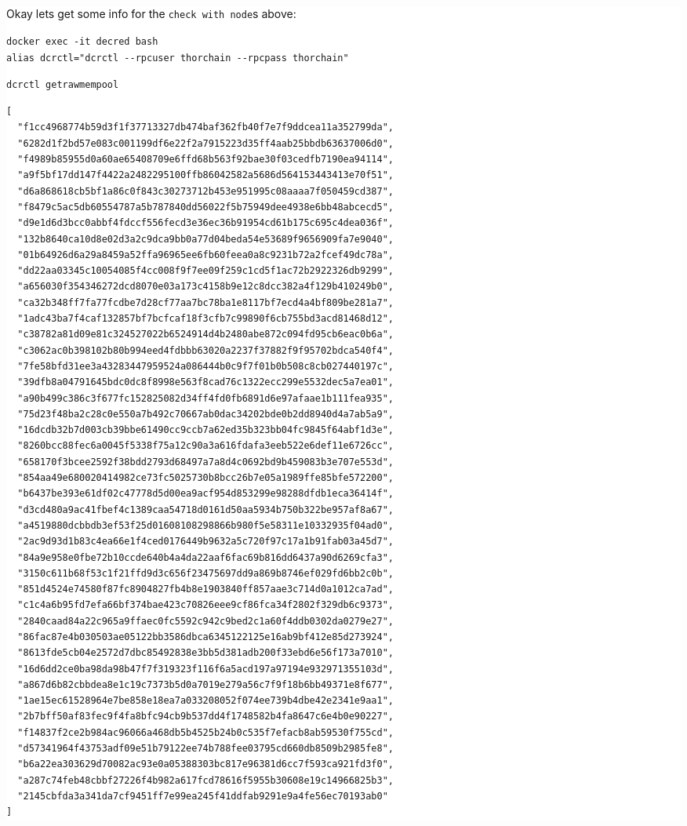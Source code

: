 Okay lets get some info for the `check with node`s above:
```
docker exec -it decred bash
alias dcrctl="dcrctl --rpcuser thorchain --rpcpass thorchain"
```

```
dcrctl getrawmempool
```

```
[
  "f1cc4968774b59d3f1f37713327db474baf362fb40f7e7f9ddcea11a352799da",
  "6282d1f2bd57e083c001199df6e22f2a7915223d35ff4aab25bbdb63637006d0",
  "f4989b85955d0a60ae65408709e6ffd68b563f92bae30f03cedfb7190ea94114",
  "a9f5bf17dd147f4422a2482295100ffb86042582a5686d564153443413e70f51",
  "d6a868618cb5bf1a86c0f843c30273712b453e951995c08aaaa7f050459cd387",
  "f8479c5ac5db60554787a5b787840dd56022f5b75949dee4938e6bb48abcecd5",
  "d9e1d6d3bcc0abbf4fdccf556fecd3e36ec36b91954cd61b175c695c4dea036f",
  "132b8640ca10d8e02d3a2c9dca9bb0a77d04beda54e53689f9656909fa7e9040",
  "01b64926d6a29a8459a52ffa96965ee6fb60feea0a8c9231b72a2fcef49dc78a",
  "dd22aa03345c10054085f4cc008f9f7ee09f259c1cd5f1ac72b2922326db9299",
  "a656030f354346272dcd8070e03a173c4158b9e12c8dcc382a4f129b410249b0",
  "ca32b348ff7fa77fcdbe7d28cf77aa7bc78ba1e8117bf7ecd4a4bf809be281a7",
  "1adc43ba7f4caf132857bf7bcfcaf18f3cfb7c99890f6cb755bd3acd81468d12",
  "c38782a81d09e81c324527022b6524914d4b2480abe872c094fd95cb6eac0b6a",
  "c3062ac0b398102b80b994eed4fdbbb63020a2237f37882f9f95702bdca540f4",
  "7fe58bfd31ee3a43283447959524a086444b0c9f7f01b0b508c8cb027440197c",
  "39dfb8a04791645bdc0dc8f8998e563f8cad76c1322ecc299e5532dec5a7ea01",
  "a90b499c386c3f677fc152825082d34ff4fd0fb6891d6e97afaae1b111fea935",
  "75d23f48ba2c28c0e550a7b492c70667ab0dac34202bde0b2dd8940d4a7ab5a9",
  "16dcdb32b7d003cb39bbe61490cc9ccb7a62ed35b323bb04fc9845f64abf1d3e",
  "8260bcc88fec6a0045f5338f75a12c90a3a616fdafa3eeb522e6def11e6726cc",
  "658170f3bcee2592f38bdd2793d68497a7a8d4c0692bd9b459083b3e707e553d",
  "854aa49e680020414982ce73fc5025730b8bcc26b7e05a1989ffe85bfe572200",
  "b6437be393e61df02c47778d5d00ea9acf954d853299e98288dfdb1eca36414f",
  "d3cd480a9ac41fbef4c1389caa54718d0161d50aa5934b750b322be957af8a67",
  "a4519880dcbbdb3ef53f25d01608108298866b980f5e58311e10332935f04ad0",
  "2ac9d93d1b83c4ea66e1f4ced0176449b9632a5c720f97c17a1b91fab03a45d7",
  "84a9e958e0fbe72b10ccde640b4a4da22aaf6fac69b816dd6437a90d6269cfa3",
  "3150c611b68f53c1f21ffd9d3c656f23475697dd9a869b8746ef029fd6bb2c0b",
  "851d4524e74580f87fc8904827fb4b8e1903840ff857aae3c714d0a1012ca7ad",
  "c1c4a6b95fd7efa66bf374bae423c70826eee9cf86fca34f2802f329db6c9373",
  "2840caad84a22c965a9ffaec0fc5592c942c9bed2c1a60f4ddb0302da0279e27",
  "86fac87e4b030503ae05122bb3586dbca6345122125e16ab9bf412e85d273924",
  "8613fde5cb04e2572d7dbc85492838e3bb5d381adb200f33ebd6e56f173a7010",
  "16d6dd2ce0ba98da98b47f7f319323f116f6a5acd197a97194e932971355103d",
  "a867d6b82cbbdea8e1c19c7373b5d0a7019e279a56c7f9f18b6bb49371e8f677",
  "1ae15ec61528964e7be858e18ea7a033208052f074ee739b4dbe42e2341e9aa1",
  "2b7bff50af83fec9f4fa8bfc94cb9b537dd4f1748582b4fa8647c6e4b0e90227",
  "f14837f2ce2b984ac96066a468db5b4525b24b0c535f7efacb8ab59530f755cd",
  "d57341964f43753adf09e51b79122ee74b788fee03795cd660db8509b2985fe8",
  "b6a22ea303629d70082ac93e0a05388303bc817e96381d6cc7f593ca921fd3f0",
  "a287c74feb48cbbf27226f4b982a617fcd78616f5955b30608e19c14966825b3",
  "2145cbfda3a341da7cf9451ff7e99ea245f41ddfab9291e9a4fe56ec70193ab0"
]
```
